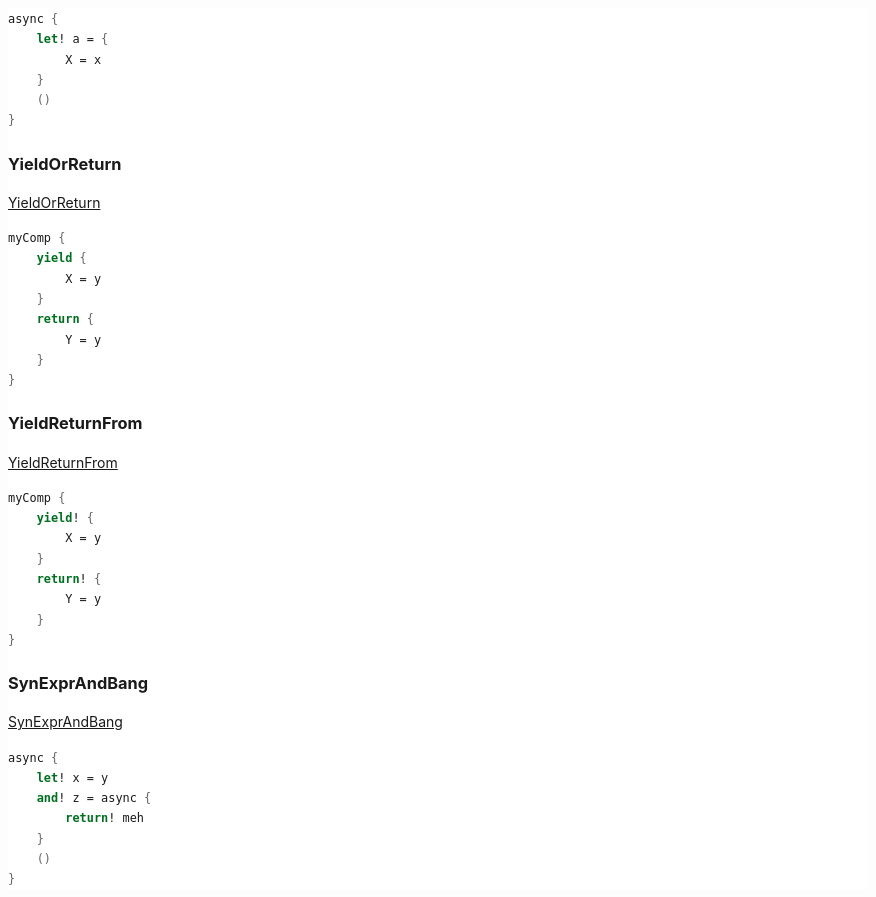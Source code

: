 ```fsharp
async {
    let! a = {
        X = x
    }
    ()
}
```

### YieldOrReturn

[YieldOrReturn](https://fsharp.github.io/fsharp-compiler-docs/reference/fsharp-compiler-syntax-synexpr.html#YieldOrReturn)

```fsharp
myComp {
    yield {
        X = y
    }
    return {
        Y = y
    }
}
```

### YieldReturnFrom

[YieldReturnFrom](https://fsharp.github.io/fsharp-compiler-docs/reference/fsharp-compiler-syntax-synexpr.html#YieldOrReturnFrom)

```fsharp
myComp {
    yield! {
        X = y
    }
    return! {
        Y = y
    }
}
```

### SynExprAndBang

[SynExprAndBang](https://fsharp.github.io/fsharp-compiler-docs/reference/fsharp-compiler-syntax-synexprandbang.html)

```fsharp
async {
    let! x = y
    and! z = async {
        return! meh
    }
    ()
}
```
